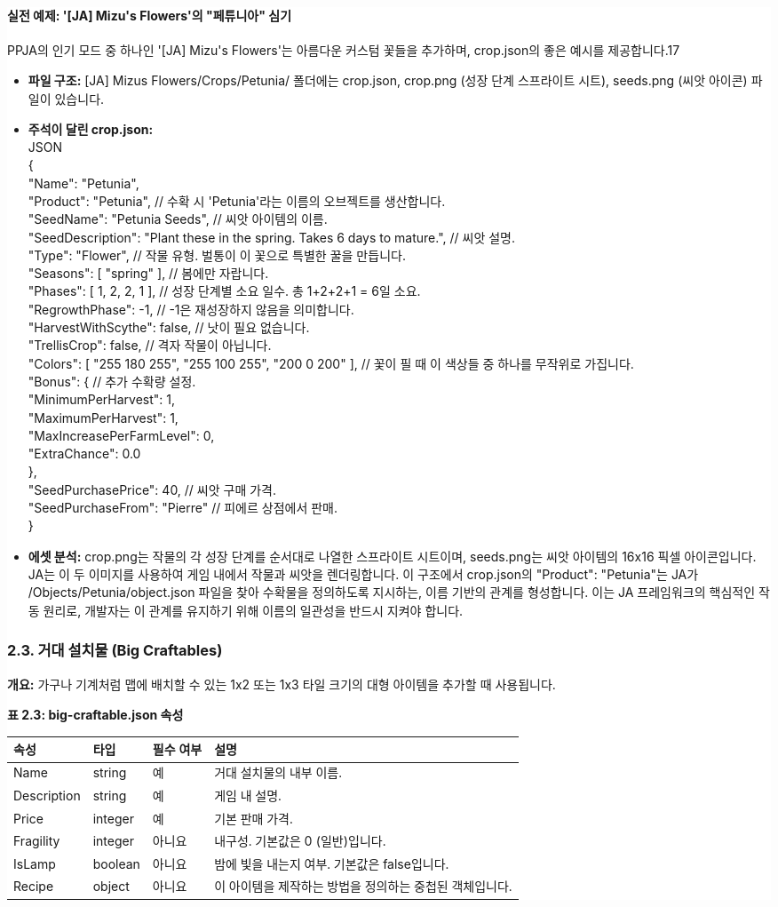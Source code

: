 #### **실전 예제: '\[JA\] Mizu's Flowers'의 "페튜니아" 심기**

PPJA의 인기 모드 중 하나인 '\[JA\] Mizu's Flowers'는 아름다운 커스텀 꽃들을 추가하며, crop.json의 좋은 예시를 제공합니다.17

* **파일 구조:** \[JA\] Mizus Flowers/Crops/Petunia/ 폴더에는 crop.json, crop.png (성장 단계 스프라이트 시트), seeds.png (씨앗 아이콘) 파일이 있습니다.  
* **주석이 달린 crop.json:**  
  JSON  
  {  
    "Name": "Petunia",  
    "Product": "Petunia", // 수확 시 'Petunia'라는 이름의 오브젝트를 생산합니다.  
    "SeedName": "Petunia Seeds", // 씨앗 아이템의 이름.  
    "SeedDescription": "Plant these in the spring. Takes 6 days to mature.", // 씨앗 설명.  
    "Type": "Flower", // 작물 유형. 벌통이 이 꽃으로 특별한 꿀을 만듭니다.  
    "Seasons": \[ "spring" \], // 봄에만 자랍니다.  
    "Phases": \[ 1, 2, 2, 1 \], // 성장 단계별 소요 일수. 총 1+2+2+1 \= 6일 소요.  
    "RegrowthPhase": \-1, // \-1은 재성장하지 않음을 의미합니다.  
    "HarvestWithScythe": false, // 낫이 필요 없습니다.  
    "TrellisCrop": false, // 격자 작물이 아닙니다.  
    "Colors": \[ "255 180 255", "255 100 255", "200 0 200" \], // 꽃이 필 때 이 색상들 중 하나를 무작위로 가집니다.  
    "Bonus": { // 추가 수확량 설정.  
      "MinimumPerHarvest": 1,  
      "MaximumPerHarvest": 1,  
      "MaxIncreasePerFarmLevel": 0,  
      "ExtraChance": 0.0  
    },  
    "SeedPurchasePrice": 40, // 씨앗 구매 가격.  
    "SeedPurchaseFrom": "Pierre" // 피에르 상점에서 판매.  
  }

* **에셋 분석:** crop.png는 작물의 각 성장 단계를 순서대로 나열한 스프라이트 시트이며, seeds.png는 씨앗 아이템의 16x16 픽셀 아이콘입니다. JA는 이 두 이미지를 사용하여 게임 내에서 작물과 씨앗을 렌더링합니다. 이 구조에서 crop.json의 "Product": "Petunia"는 JA가 /Objects/Petunia/object.json 파일을 찾아 수확물을 정의하도록 지시하는, 이름 기반의 관계를 형성합니다. 이는 JA 프레임워크의 핵심적인 작동 원리로, 개발자는 이 관계를 유지하기 위해 이름의 일관성을 반드시 지켜야 합니다.

### **2.3. 거대 설치물 (Big Craftables)**

**개요:** 가구나 기계처럼 맵에 배치할 수 있는 1x2 또는 1x3 타일 크기의 대형 아이템을 추가할 때 사용됩니다.

**표 2.3: big-craftable.json 속성**

| 속성 | 타입 | 필수 여부 | 설명 |
| :---- | :---- | :---- | :---- |
| Name | string | 예 | 거대 설치물의 내부 이름. |
| Description | string | 예 | 게임 내 설명. |
| Price | integer | 예 | 기본 판매 가격. |
| Fragility | integer | 아니요 | 내구성. 기본값은 0 (일반)입니다. |
| IsLamp | boolean | 아니요 | 밤에 빛을 내는지 여부. 기본값은 false입니다. |
| Recipe | object | 아니요 | 이 아이템을 제작하는 방법을 정의하는 중첩된 객체입니다. |
